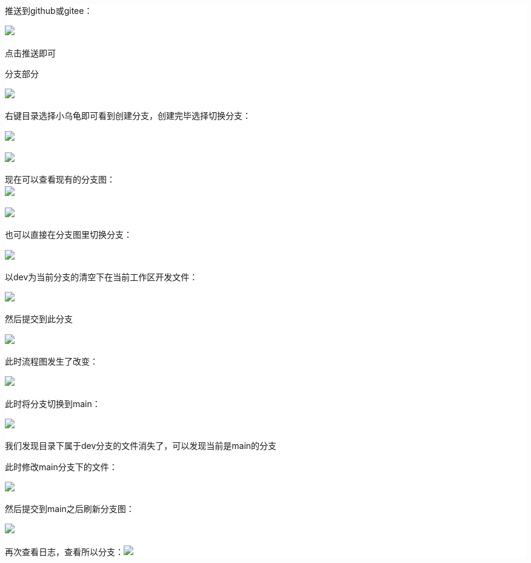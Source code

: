 推送到github或gitee：

![](https://cdn.nlark.com/yuque/0/2024/png/27614469/1723128042595-09323679-d15b-4ed5-9436-c8ab1755a7e4.png)

点击推送即可



分支部分

![](https://cdn.nlark.com/yuque/0/2024/png/27614469/1723168329985-040c5fa5-bff1-4556-ba44-4b0835061da1.png)

右键目录选择小乌龟即可看到创建分支，创建完毕选择切换分支：

![](https://cdn.nlark.com/yuque/0/2024/png/27614469/1723168518154-1f472bbe-8cfa-418e-8a0f-f06592912769.png)

![](https://cdn.nlark.com/yuque/0/2024/png/27614469/1723168606239-ac53669e-2b0e-4559-9c24-b4c74201a868.png)

现在可以查看现有的分支图：  
![](https://cdn.nlark.com/yuque/0/2024/png/27614469/1723168698437-81082192-d2be-4f89-95d0-68fea02a2d79.png)

![](https://cdn.nlark.com/yuque/0/2024/png/27614469/1723168728544-74ce906a-8e3c-47c3-9ff3-583de85f0dee.png)

也可以直接在分支图里切换分支：

![](https://cdn.nlark.com/yuque/0/2024/png/27614469/1723168845490-4a9627c2-fa58-4af3-b7e7-67941c599a27.png)

以dev为当前分支的清空下在当前工作区开发文件：

![](https://cdn.nlark.com/yuque/0/2024/png/27614469/1723168953415-96aa82f2-33a1-4057-bc55-7148e50fa87b.png)

然后提交到此分支

![](https://cdn.nlark.com/yuque/0/2024/png/27614469/1723169001641-0c5a4a02-cdb4-42d1-8bef-3fa951568fd9.png)

此时流程图发生了改变：

![](https://cdn.nlark.com/yuque/0/2024/png/27614469/1723169067931-309b5c42-9add-4ccb-9aa1-df188184ebdc.png)

此时将分支切换到main：

![](https://cdn.nlark.com/yuque/0/2024/png/27614469/1723169279188-85c791f2-8b32-4beb-b4dd-308fd212450f.png)

我们发现目录下属于dev分支的文件消失了，可以发现当前是main的分支

此时修改main分支下的文件：

![](https://cdn.nlark.com/yuque/0/2024/png/27614469/1723169357195-8fbd412c-febd-4941-82f0-28a962036f82.png)

然后提交到main之后刷新分支图：

![](https://cdn.nlark.com/yuque/0/2024/png/27614469/1723169442326-e0c1a09c-5fe3-4893-a4f8-73ee8ec210e7.png)

再次查看日志，查看所以分支：![](https://cdn.nlark.com/yuque/0/2024/png/27614469/1723169670559-dad8b50d-8dc4-4b0c-b257-9235bf8aa87f.png)
